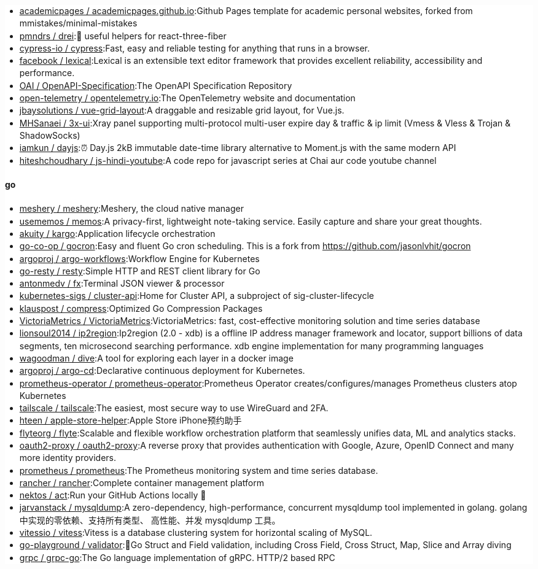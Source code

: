 * [academicpages / academicpages.github.io](https://github.com/academicpages/academicpages.github.io):Github Pages template for academic personal websites, forked from mmistakes/minimal-mistakes
* [pmndrs / drei](https://github.com/pmndrs/drei):🥉 useful helpers for react-three-fiber
* [cypress-io / cypress](https://github.com/cypress-io/cypress):Fast, easy and reliable testing for anything that runs in a browser.
* [facebook / lexical](https://github.com/facebook/lexical):Lexical is an extensible text editor framework that provides excellent reliability, accessibility and performance.
* [OAI / OpenAPI-Specification](https://github.com/OAI/OpenAPI-Specification):The OpenAPI Specification Repository
* [open-telemetry / opentelemetry.io](https://github.com/open-telemetry/opentelemetry.io):The OpenTelemetry website and documentation
* [jbaysolutions / vue-grid-layout](https://github.com/jbaysolutions/vue-grid-layout):A draggable and resizable grid layout, for Vue.js.
* [MHSanaei / 3x-ui](https://github.com/MHSanaei/3x-ui):Xray panel supporting multi-protocol multi-user expire day & traffic & ip limit (Vmess & Vless & Trojan & ShadowSocks)
* [iamkun / dayjs](https://github.com/iamkun/dayjs):⏰ Day.js 2kB immutable date-time library alternative to Moment.js with the same modern API
* [hiteshchoudhary / js-hindi-youtube](https://github.com/hiteshchoudhary/js-hindi-youtube):A code repo for javascript series at Chai aur code youtube channel

#### go
* [meshery / meshery](https://github.com/meshery/meshery):Meshery, the cloud native manager
* [usememos / memos](https://github.com/usememos/memos):A privacy-first, lightweight note-taking service. Easily capture and share your great thoughts.
* [akuity / kargo](https://github.com/akuity/kargo):Application lifecycle orchestration
* [go-co-op / gocron](https://github.com/go-co-op/gocron):Easy and fluent Go cron scheduling. This is a fork from https://github.com/jasonlvhit/gocron
* [argoproj / argo-workflows](https://github.com/argoproj/argo-workflows):Workflow Engine for Kubernetes
* [go-resty / resty](https://github.com/go-resty/resty):Simple HTTP and REST client library for Go
* [antonmedv / fx](https://github.com/antonmedv/fx):Terminal JSON viewer & processor
* [kubernetes-sigs / cluster-api](https://github.com/kubernetes-sigs/cluster-api):Home for Cluster API, a subproject of sig-cluster-lifecycle
* [klauspost / compress](https://github.com/klauspost/compress):Optimized Go Compression Packages
* [VictoriaMetrics / VictoriaMetrics](https://github.com/VictoriaMetrics/VictoriaMetrics):VictoriaMetrics: fast, cost-effective monitoring solution and time series database
* [lionsoul2014 / ip2region](https://github.com/lionsoul2014/ip2region):Ip2region (2.0 - xdb) is a offline IP address manager framework and locator, support billions of data segments, ten microsecond searching performance. xdb engine implementation for many programming languages
* [wagoodman / dive](https://github.com/wagoodman/dive):A tool for exploring each layer in a docker image
* [argoproj / argo-cd](https://github.com/argoproj/argo-cd):Declarative continuous deployment for Kubernetes.
* [prometheus-operator / prometheus-operator](https://github.com/prometheus-operator/prometheus-operator):Prometheus Operator creates/configures/manages Prometheus clusters atop Kubernetes
* [tailscale / tailscale](https://github.com/tailscale/tailscale):The easiest, most secure way to use WireGuard and 2FA.
* [hteen / apple-store-helper](https://github.com/hteen/apple-store-helper):Apple Store iPhone预约助手
* [flyteorg / flyte](https://github.com/flyteorg/flyte):Scalable and flexible workflow orchestration platform that seamlessly unifies data, ML and analytics stacks.
* [oauth2-proxy / oauth2-proxy](https://github.com/oauth2-proxy/oauth2-proxy):A reverse proxy that provides authentication with Google, Azure, OpenID Connect and many more identity providers.
* [prometheus / prometheus](https://github.com/prometheus/prometheus):The Prometheus monitoring system and time series database.
* [rancher / rancher](https://github.com/rancher/rancher):Complete container management platform
* [nektos / act](https://github.com/nektos/act):Run your GitHub Actions locally 🚀
* [jarvanstack / mysqldump](https://github.com/jarvanstack/mysqldump):A zero-dependency, high-performance, concurrent mysqldump tool implemented in golang. golang 中实现的零依赖、支持所有类型、 高性能、并发 mysqldump 工具。
* [vitessio / vitess](https://github.com/vitessio/vitess):Vitess is a database clustering system for horizontal scaling of MySQL.
* [go-playground / validator](https://github.com/go-playground/validator):💯Go Struct and Field validation, including Cross Field, Cross Struct, Map, Slice and Array diving
* [grpc / grpc-go](https://github.com/grpc/grpc-go):The Go language implementation of gRPC. HTTP/2 based RPC